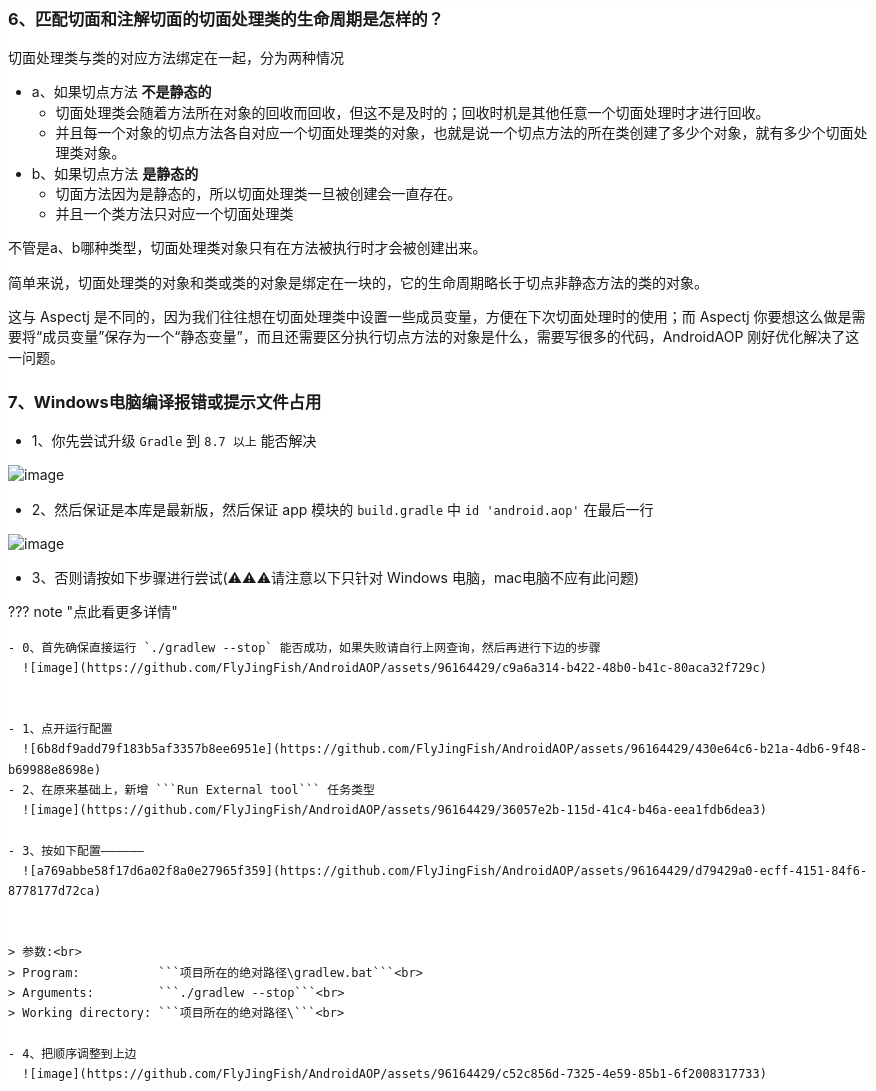 
### 6、匹配切面和注解切面的切面处理类的生命周期是怎样的？

切面处理类与类的对应方法绑定在一起，分为两种情况

- a、如果切点方法 **不是静态的**
  - 切面处理类会随着方法所在对象的回收而回收，但这不是及时的；回收时机是其他任意一个切面处理时才进行回收。
  - 并且每一个对象的切点方法各自对应一个切面处理类的对象，也就是说一个切点方法的所在类创建了多少个对象，就有多少个切面处理类对象。
- b、如果切点方法 **是静态的**
  - 切面方法因为是静态的，所以切面处理类一旦被创建会一直存在。
  - 并且一个类方法只对应一个切面处理类

不管是a、b哪种类型，切面处理类对象只有在方法被执行时才会被创建出来。

简单来说，切面处理类的对象和类或类的对象是绑定在一块的，它的生命周期略长于切点非静态方法的类的对象。

这与 Aspectj 是不同的，因为我们往往想在切面处理类中设置一些成员变量，方便在下次切面处理时的使用；而 Aspectj 你要想这么做是需要将“成员变量”保存为一个“静态变量”，而且还需要区分执行切点方法的对象是什么，需要写很多的代码，AndroidAOP 刚好优化解决了这一问题。

### 7、Windows电脑编译报错或提示文件占用

- 1、你先尝试升级 `Gradle` 到 `8.7 以上` 能否解决

![image](https://github.com/FlyJingFish/AndroidAOP/assets/96164429/e8f7db35-35bd-4e5e-9563-96dd47696bc0)

- 2、然后保证是本库是最新版，然后保证 app 模块的 `build.gradle` 中 `id 'android.aop'` 在最后一行

<img width="848" alt="image" src="https://github.com/user-attachments/assets/7b0ddabc-650b-40a2-8d9c-2a62f919ae66">


- 3、否则请按如下步骤进行尝试(⚠️⚠️⚠️请注意以下只针对 Windows 电脑，mac电脑不应有此问题)

??? note "点此看更多详情"

    - 0、首先确保直接运行 `./gradlew --stop` 能否成功，如果失败请自行上网查询，然后再进行下边的步骤
      ![image](https://github.com/FlyJingFish/AndroidAOP/assets/96164429/c9a6a314-b422-48b0-b41c-80aca32f729c)
    
    
    - 1、点开运行配置
      ![6b8df9add79f183b5af3357b8ee6951e](https://github.com/FlyJingFish/AndroidAOP/assets/96164429/430e64c6-b21a-4db6-9f48-b69988e8698e)
    - 2、在原来基础上，新增 ```Run External tool``` 任务类型
      ![image](https://github.com/FlyJingFish/AndroidAOP/assets/96164429/36057e2b-115d-41c4-b46a-eea1fdb6dea3)

    - 3、按如下配置——————
      ![a769abbe58f17d6a02f8a0e27965f359](https://github.com/FlyJingFish/AndroidAOP/assets/96164429/d79429a0-ecff-4151-84f6-8778177d72ca)


    > 参数:<br>
    > Program:           ```项目所在的绝对路径\gradlew.bat```<br>
    > Arguments:         ```./gradlew --stop```<br>
    > Working directory: ```项目所在的绝对路径\```<br>

    - 4、把顺序调整到上边
      ![image](https://github.com/FlyJingFish/AndroidAOP/assets/96164429/c52c856d-7325-4e59-85b1-6f2008317733)
    